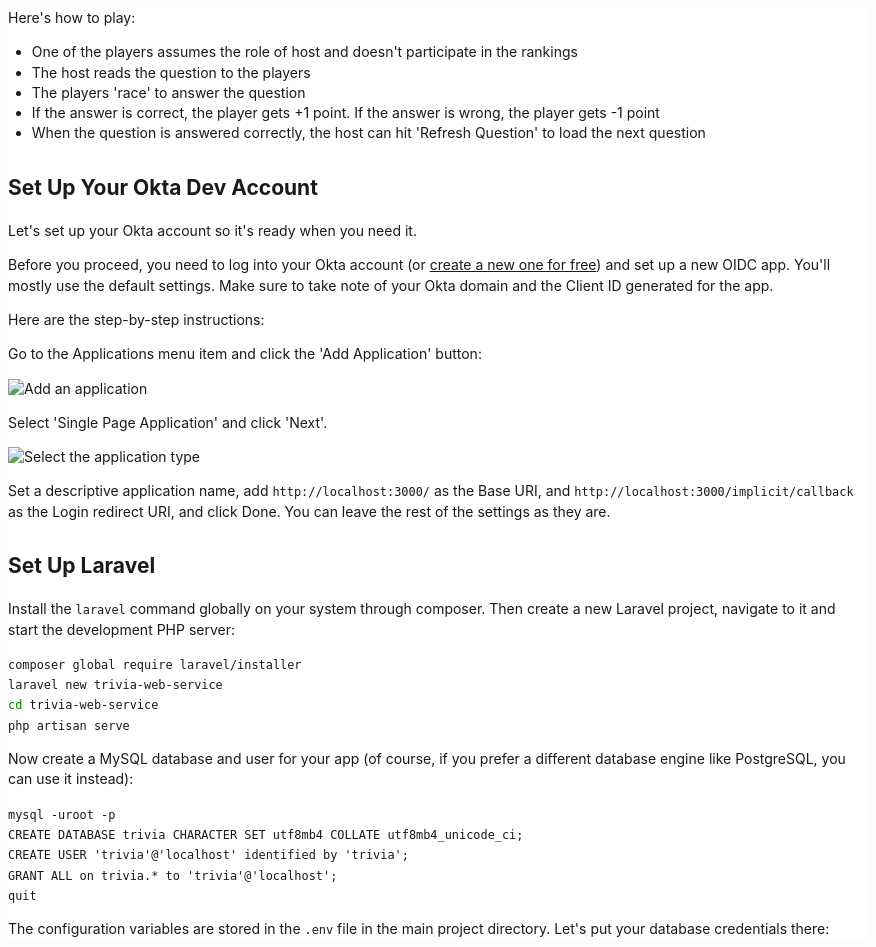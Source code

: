 Here's how to play:

* One of the players assumes the role of host and doesn't participate in the rankings
* The host reads the question to the players
* The players 'race' to answer the question
* If the answer is correct, the player gets +1 point. If the answer is wrong, the player gets -1 point
* When the question is answered correctly, the host can hit 'Refresh Question' to load the next question

## Set Up Your Okta Dev Account

Let's set up your Okta account so it's ready when you need it. 

Before you proceed, you need to log into your Okta account (or [create a new one for free](https://developer.okta.com/signup/)) and set up a new OIDC app. You'll mostly use the default settings. Make sure to take note of your Okta domain and the Client ID generated for the app.

Here are the step-by-step instructions:

Go to the Applications menu item and click the 'Add Application' button:

<img src="/img/blog/php-laravel-react-app/add-application.png" alt="Add an application" width="200" class="center-image">

Select 'Single Page Application' and click 'Next'.

<img src="/img/blog/php-laravel-react-app/select-app-type.png" alt="Select the application type" width="800" class="center-image">

Set a descriptive application name, add `http://localhost:3000/` as the Base URI, and `http://localhost:3000/implicit/callback` as the Login redirect URI, and click Done. You can leave the rest of the settings as they are.

## Set Up Laravel 

Install the `laravel` command globally on your system through composer. Then create a new Laravel project, navigate to it and start the development PHP server:

```bash
composer global require laravel/installer
laravel new trivia-web-service
cd trivia-web-service
php artisan serve
```

Now create a MySQL database and user for your app (of course, if you prefer a different database engine like PostgreSQL, you can use it instead):

```
mysql -uroot -p
CREATE DATABASE trivia CHARACTER SET utf8mb4 COLLATE utf8mb4_unicode_ci;
CREATE USER 'trivia'@'localhost' identified by 'trivia';
GRANT ALL on trivia.* to 'trivia'@'localhost';
quit
```

The configuration variables are stored in the `.env` file in the main project directory. Let's put your database credentials there:
